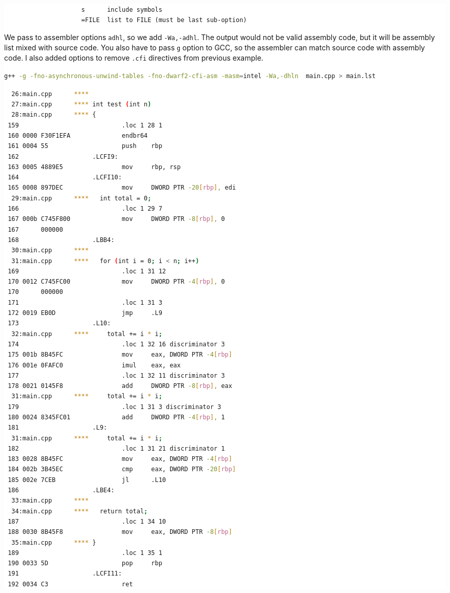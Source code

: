 ```
                     s      include symbols
                     =FILE  list to FILE (must be last sub-option)
```
We pass to assembler options `adhl`, so we add `-Wa,-adhl`. The output would 
not be valid assembly code, but it will be assembly list mixed with source code. 
You also have to pass `g` option to GCC, so the assembler can match source code 
with assembly code. I also added options to remove `.cfi` directives from previous 
example.

```bash
g++ -g -fno-asynchronous-unwind-tables -fno-dwarf2-cfi-asm -masm=intel -Wa,-dhln  main.cpp > main.lst
```

```bash
  26:main.cpp      ****
  27:main.cpp      **** int test (int n)
  28:main.cpp      **** {
 159                            .loc 1 28 1
 160 0000 F30F1EFA              endbr64
 161 0004 55                    push    rbp
 162                    .LCFI9:
 163 0005 4889E5                mov     rbp, rsp
 164                    .LCFI10:
 165 0008 897DEC                mov     DWORD PTR -20[rbp], edi
  29:main.cpp      ****   int total = 0;
 166                            .loc 1 29 7
 167 000b C745F800              mov     DWORD PTR -8[rbp], 0
 167      000000
 168                    .LBB4:
  30:main.cpp      ****
  31:main.cpp      ****   for (int i = 0; i < n; i++)
 169                            .loc 1 31 12
 170 0012 C745FC00              mov     DWORD PTR -4[rbp], 0
 170      000000
 171                            .loc 1 31 3
 172 0019 EB0D                  jmp     .L9
 173                    .L10:
  32:main.cpp      ****     total += i * i;
 174                            .loc 1 32 16 discriminator 3
 175 001b 8B45FC                mov     eax, DWORD PTR -4[rbp]
 176 001e 0FAFC0                imul    eax, eax
 177                            .loc 1 32 11 discriminator 3
 178 0021 0145F8                add     DWORD PTR -8[rbp], eax
  31:main.cpp      ****     total += i * i;
 179                            .loc 1 31 3 discriminator 3
 180 0024 8345FC01              add     DWORD PTR -4[rbp], 1
 181                    .L9:
  31:main.cpp      ****     total += i * i;
 182                            .loc 1 31 21 discriminator 1
 183 0028 8B45FC                mov     eax, DWORD PTR -4[rbp]
 184 002b 3B45EC                cmp     eax, DWORD PTR -20[rbp]
 185 002e 7CEB                  jl      .L10
 186                    .LBE4:
  33:main.cpp      ****
  34:main.cpp      ****   return total;
 187                            .loc 1 34 10
 188 0030 8B45F8                mov     eax, DWORD PTR -8[rbp]
  35:main.cpp      **** }
 189                            .loc 1 35 1
 190 0033 5D                    pop     rbp
 191                    .LCFI11:
 192 0034 C3                    ret
```
